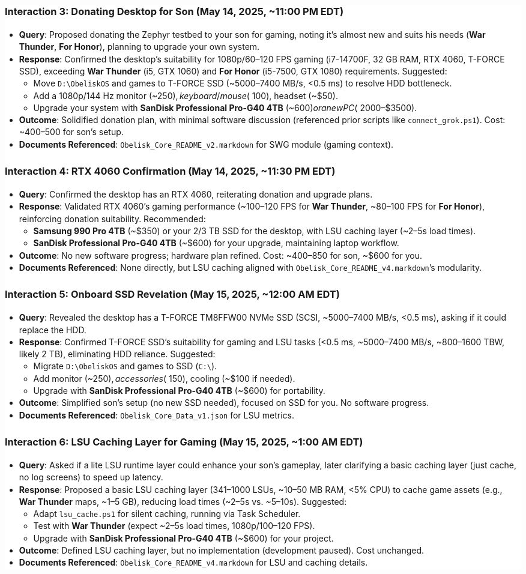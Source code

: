 ### Interaction 3: Donating Desktop for Son (May 14, 2025, ~11:00 PM EDT)
- **Query**: Proposed donating the Zephyr testbed to your son for gaming, noting it’s almost new and suits his needs (**War Thunder**, **For Honor**), planning to upgrade your own system.
- **Response**: Confirmed the desktop’s suitability for 1080p/60–120 FPS gaming (i7-14700F, 32 GB RAM, RTX 4060, T-FORCE SSD), exceeding **War Thunder** (i5, GTX 1060) and **For Honor** (i5-7500, GTX 1080) requirements. Suggested:
  - Move `D:\ObeliskOS` and games to T-FORCE SSD (~5000–7400 MB/s, <0.5 ms) to resolve HDD bottleneck.
  - Add a 1080p/144 Hz monitor (~$250), keyboard/mouse (~$100), headset (~$50).
  - Upgrade your system with **SanDisk Professional Pro-G40 4TB** (~$600) or a new PC (~$2000–$3500).
- **Outcome**: Solidified donation plan, with minimal software discussion (referenced prior scripts like `connect_grok.ps1`). Cost: ~$400–$500 for son’s setup.
- **Documents Referenced**: `Obelisk_Core_README_v2.markdown` for SWG module (gaming context).

### Interaction 4: RTX 4060 Confirmation (May 14, 2025, ~11:30 PM EDT)
- **Query**: Confirmed the desktop has an RTX 4060, reiterating donation and upgrade plans.
- **Response**: Validated RTX 4060’s gaming performance (~100–120 FPS for **War Thunder**, ~80–100 FPS for **For Honor**), reinforcing donation suitability. Recommended:
  - **Samsung 990 Pro 4TB** (~$350) or your 2/3 TB SSD for the desktop, with LSU caching layer (~2–5s load times).
  - **SanDisk Professional Pro-G40 4TB** (~$600) for your upgrade, maintaining laptop workflow.
- **Outcome**: No new software progress; hardware plan refined. Cost: ~$400–$850 for son, ~$600 for you.
- **Documents Referenced**: None directly, but LSU caching aligned with `Obelisk_Core_README_v4.markdown`’s modularity.

### Interaction 5: Onboard SSD Revelation (May 15, 2025, ~12:00 AM EDT)
- **Query**: Revealed the desktop has a T-FORCE TM8FFW00 NVMe SSD (SCSI, ~5000–7400 MB/s, <0.5 ms), asking if it could replace the HDD.
- **Response**: Confirmed T-FORCE SSD’s suitability for gaming and LSU tasks (<0.5 ms, ~5000–7400 MB/s, ~800–1600 TBW, likely 2 TB), eliminating HDD reliance. Suggested:
  - Migrate `D:\ObeliskOS` and games to SSD (`C:\`).
  - Add monitor (~$250), accessories (~$150), cooling (~$100 if needed).
  - Upgrade with **SanDisk Professional Pro-G40 4TB** (~$600) for portability.
- **Outcome**: Simplified son’s setup (no new SSD needed), focused on SSD for you. No software progress.
- **Documents Referenced**: `Obelisk_Core_Data_v1.json` for LSU metrics.

### Interaction 6: LSU Caching Layer for Gaming (May 15, 2025, ~1:00 AM EDT)
- **Query**: Asked if a lite LSU runtime layer could enhance your son’s gameplay, later clarifying a basic caching layer (just cache, no log screens) to speed up latency.
- **Response**: Proposed a basic LSU caching layer (341–1000 LSUs, ~10–50 MB RAM, <5% CPU) to cache game assets (e.g., **War Thunder** maps, ~1–5 GB), reducing load times (~2–5s vs. ~5–10s). Suggested:
  - Adapt `lsu_cache.ps1` for silent caching, running via Task Scheduler.
  - Test with **War Thunder** (expect ~2–5s load times, 1080p/100–120 FPS).
  - Upgrade with **SanDisk Professional Pro-G40 4TB** (~$600) for your project.
- **Outcome**: Defined LSU caching layer, but no implementation (development paused). Cost unchanged.
- **Documents Referenced**: `Obelisk_Core_README_v4.markdown` for LSU and caching details.
